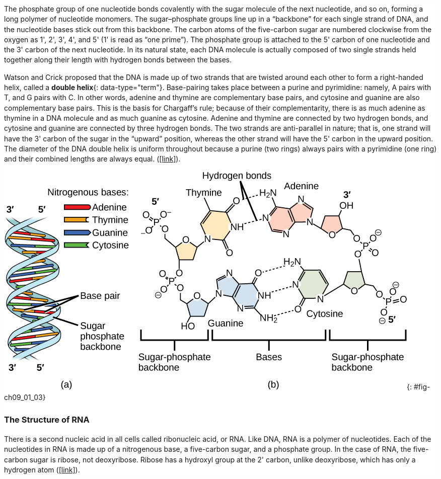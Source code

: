 The phosphate group of one nucleotide bonds covalently with the sugar molecule of the next nucleotide, and so on, forming a long polymer of nucleotide monomers. The sugar–phosphate groups line up in a “backbone” for each single strand of DNA, and the nucleotide bases stick out from this backbone. The carbon atoms of the five-carbon sugar are numbered clockwise from the oxygen as 1\', 2\', 3\', 4\', and 5\' (1\' is read as “one prime”). The phosphate group is attached to the 5\' carbon of one nucleotide and the 3\' carbon of the next nucleotide. In its natural state, each DNA molecule is actually composed of two single strands held together along their length with hydrogen bonds between the bases.

Watson and Crick proposed that the DNA is made up of two strands that are twisted around each other to form a right-handed helix, called a **double helix**{: data-type="term"}. Base-pairing takes place between a purine and pyrimidine: namely, A pairs with T, and G pairs with C. In other words, adenine and thymine are complementary base pairs, and cytosine and guanine are also complementary base pairs. This is the basis for Chargaff’s rule; because of their complementarity, there is as much adenine as thymine in a DNA molecule and as much guanine as cytosine. Adenine and thymine are connected by two hydrogen bonds, and cytosine and guanine are connected by three hydrogen bonds. The two strands are anti-parallel in nature; that is, one strand will have the 3\' carbon of the sugar in the “upward” position, whereas the other strand will have the 5\' carbon in the upward position. The diameter of the DNA double helix is uniform throughout because a purine (two rings) always pairs with a pyrimidine (one ring) and their combined lengths are always equal. ([\[link\]](#fig-ch09_01_03)).

 ![Part A shows an illustration of a DNA double helix, which has a sugar phosphate backbone on the outside and nitrogenous base pairs on the inside. Part B shows base-pairing between thymine and adenine, which form two hydrogen bonds, and between guanine and cytosine, which form three hydrogen bonds.](../resources/Figure_09_01_03ab.jpg "DNA (a) forms a double stranded helix, and (b) adenine pairs with thymine and cytosine pairs with guanine. (credit a: modification of work by Jerome Walker, Dennis Myts)"){: #fig-ch09_01_03}

### The Structure of RNA

There is a second nucleic acid in all cells called ribonucleic acid, or RNA. Like DNA, RNA is a polymer of nucleotides. Each of the nucleotides in RNA is made up of a nitrogenous base, a five-carbon sugar, and a phosphate group. In the case of RNA, the five-carbon sugar is ribose, not deoxyribose. Ribose has a hydroxyl group at the 2\' carbon, unlike deoxyribose, which has only a hydrogen atom ([\[link\]](#fig-ch09_01_04)).


[1]: http://openstaxcollege.org/l/DNA_packaging